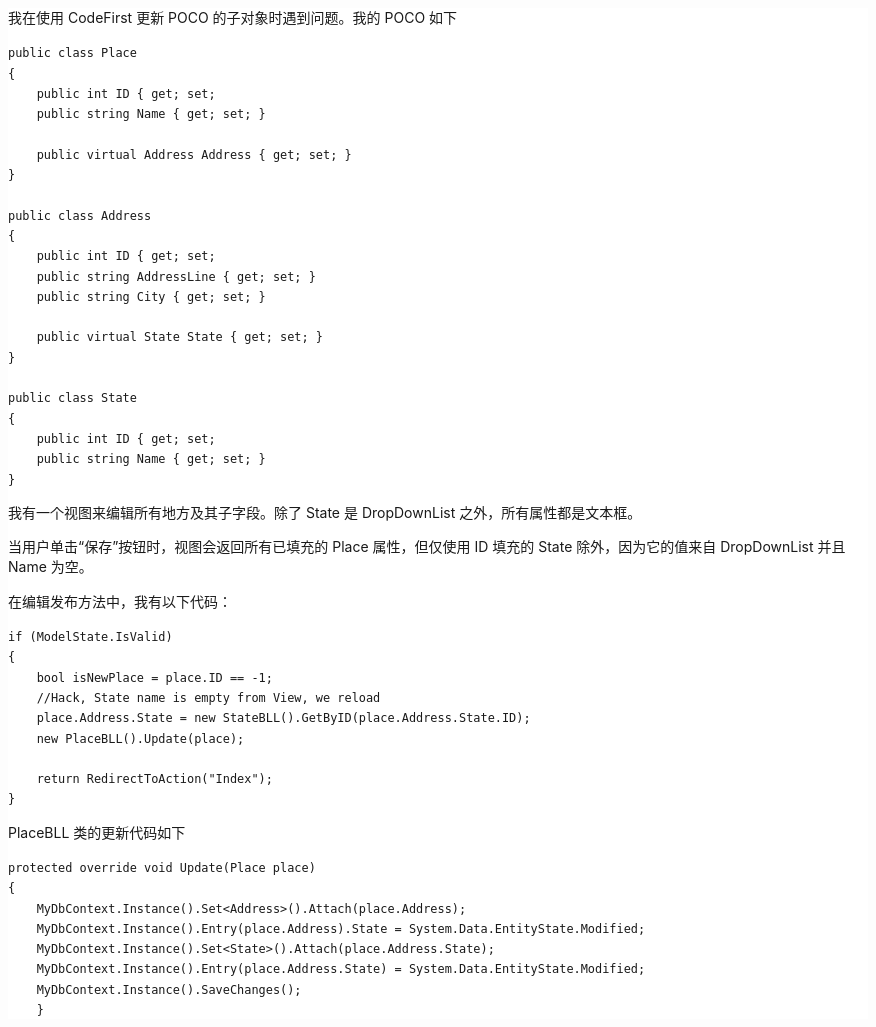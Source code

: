 我在使用 CodeFirst 更新 POCO 的子对象时遇到问题。我的 POCO 如下

```
public class Place
{
    public int ID { get; set; 
    public string Name { get; set; }

    public virtual Address Address { get; set; }
}

public class Address
{
    public int ID { get; set; 
    public string AddressLine { get; set; }
    public string City { get; set; }

    public virtual State State { get; set; }
}

public class State
{
    public int ID { get; set; 
    public string Name { get; set; }
} 
```

我有一个视图来编辑所有地方及其子字段。除了 State 是 DropDownList 之外，所有属性都是文本框。

当用户单击“保存”按钮时，视图会返回所有已填充的 Place 属性，但仅使用 ID 填充的 State 除外，因为它的值来自 DropDownList 并且 Name 为空。

在编辑发布方法中，我有以下代码：

```
if (ModelState.IsValid)
{
    bool isNewPlace = place.ID == -1;
    //Hack, State name is empty from View, we reload
    place.Address.State = new StateBLL().GetByID(place.Address.State.ID);
    new PlaceBLL().Update(place);

    return RedirectToAction("Index");
} 
```

PlaceBLL 类的更新代码如下

```
protected override void Update(Place place)
{
    MyDbContext.Instance().Set<Address>().Attach(place.Address);
    MyDbContext.Instance().Entry(place.Address).State = System.Data.EntityState.Modified;
    MyDbContext.Instance().Set<State>().Attach(place.Address.State);
    MyDbContext.Instance().Entry(place.Address.State) = System.Data.EntityState.Modified;
    MyDbContext.Instance().SaveChanges();
    } 
```

